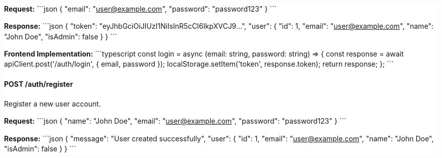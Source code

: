 **Request:**
\`\`\`json
{
  "email": "user@example.com",
  "password": "password123"
}
\`\`\`

**Response:**
\`\`\`json
{
  "token": "eyJhbGciOiJIUzI1NiIsInR5cCI6IkpXVCJ9...",
  "user": {
    "id": 1,
    "email": "user@example.com",
    "name": "John Doe",
    "isAdmin": false
  }
}
\`\`\`

**Frontend Implementation:**
\`\`\`typescript
const login = async (email: string, password: string) => {
  const response = await apiClient.post('/auth/login', { email, password });
  localStorage.setItem('token', response.token);
  return response;
};
\`\`\`

#### POST /auth/register

Register a new user account.

**Request:**
\`\`\`json
{
  "name": "John Doe",
  "email": "user@example.com",
  "password": "password123"
}
\`\`\`

**Response:**
\`\`\`json
{
  "message": "User created successfully",
  "user": {
    "id": 1,
    "email": "user@example.com",
    "name": "John Doe",
    "isAdmin": false
  }
}
\`\`\`
